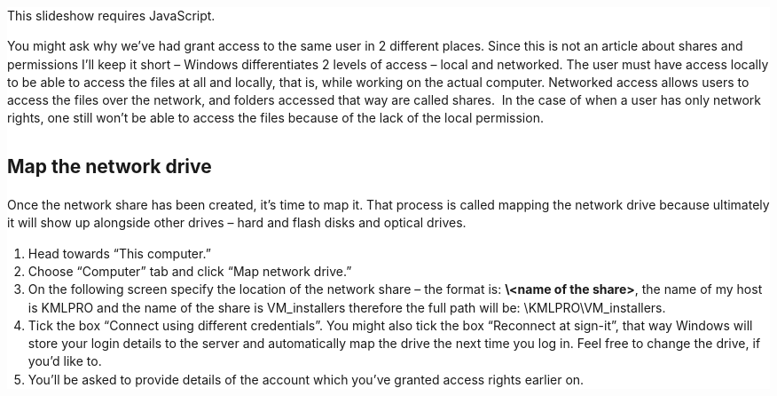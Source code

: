<p class="jetpack-slideshow-noscript robots-nocontent">
  This slideshow requires JavaScript.
</p>

<div id="gallery-774-5-slideshow" class="slideshow-window jetpack-slideshow slideshow-black" data-trans="fade" data-autostart="1" data-gallery="[{&quot;src&quot;:&quot;https:\/\/kamilpro.com\/wp-content\/uploads\/2017\/03\/Network-Share-1.jpg&quot;,&quot;id&quot;:&quot;938&quot;,&quot;title&quot;:&quot;Network Share 1&quot;,&quot;alt&quot;:&quot;&quot;,&quot;caption&quot;:&quot;&quot;,&quot;itemprop&quot;:&quot;image&quot;},{&quot;src&quot;:&quot;https:\/\/kamilpro.com\/wp-content\/uploads\/2017\/03\/Network-Share-2.jpg&quot;,&quot;id&quot;:&quot;939&quot;,&quot;title&quot;:&quot;Network Share 2&quot;,&quot;alt&quot;:&quot;&quot;,&quot;caption&quot;:&quot;&quot;,&quot;itemprop&quot;:&quot;image&quot;},{&quot;src&quot;:&quot;https:\/\/kamilpro.com\/wp-content\/uploads\/2017\/03\/Network-Share-3.jpg&quot;,&quot;id&quot;:&quot;940&quot;,&quot;title&quot;:&quot;Network Share 3&quot;,&quot;alt&quot;:&quot;&quot;,&quot;caption&quot;:&quot;&quot;,&quot;itemprop&quot;:&quot;image&quot;},{&quot;src&quot;:&quot;https:\/\/kamilpro.com\/wp-content\/uploads\/2017\/03\/Network-Share-4.jpg&quot;,&quot;id&quot;:&quot;941&quot;,&quot;title&quot;:&quot;Network Share 4&quot;,&quot;alt&quot;:&quot;&quot;,&quot;caption&quot;:&quot;&quot;,&quot;itemprop&quot;:&quot;image&quot;},{&quot;src&quot;:&quot;https:\/\/kamilpro.com\/wp-content\/uploads\/2017\/03\/Network-Share-5.jpg&quot;,&quot;id&quot;:&quot;942&quot;,&quot;title&quot;:&quot;Network Share 5&quot;,&quot;alt&quot;:&quot;&quot;,&quot;caption&quot;:&quot;&quot;,&quot;itemprop&quot;:&quot;image&quot;},{&quot;src&quot;:&quot;https:\/\/kamilpro.com\/wp-content\/uploads\/2017\/03\/Network-Share-6.jpg&quot;,&quot;id&quot;:&quot;943&quot;,&quot;title&quot;:&quot;Network Share 6&quot;,&quot;alt&quot;:&quot;&quot;,&quot;caption&quot;:&quot;&quot;,&quot;itemprop&quot;:&quot;image&quot;},{&quot;src&quot;:&quot;https:\/\/kamilpro.com\/wp-content\/uploads\/2017\/03\/Network-Share-7.jpg&quot;,&quot;id&quot;:&quot;944&quot;,&quot;title&quot;:&quot;Network Share 7&quot;,&quot;alt&quot;:&quot;&quot;,&quot;caption&quot;:&quot;&quot;,&quot;itemprop&quot;:&quot;image&quot;},{&quot;src&quot;:&quot;https:\/\/kamilpro.com\/wp-content\/uploads\/2017\/03\/Network-Share-8.jpg&quot;,&quot;id&quot;:&quot;945&quot;,&quot;title&quot;:&quot;Network Share 8&quot;,&quot;alt&quot;:&quot;&quot;,&quot;caption&quot;:&quot;&quot;,&quot;itemprop&quot;:&quot;image&quot;}]" itemscope itemtype="https://schema.org/ImageGallery">
</div>

You might ask why we&#8217;ve had grant access to the same user in 2 different places. Since this is not an article about shares and permissions I&#8217;ll keep it short &#8211; Windows differentiates 2 levels of access &#8211; local and networked. The user must have access locally to be able to access the files at all and locally, that is, while working on the actual computer. Networked access allows users to access the files over the network, and folders accessed that way are called shares.  In the case of when a user has only network rights, one still won&#8217;t be able to access the files because of the lack of the local permission.

## Map the network drive

Once the network share has been created, it&#8217;s time to map it. That process is called mapping the network drive because ultimately it will show up alongside other drives &#8211; hard and flash disks and optical drives.

  1. Head towards &#8220;This computer.&#8221;
  2. Choose &#8220;Computer&#8221; tab and click &#8220;Map network drive.&#8221;
  3. On the following screen specify the location of the network share &#8211; the format is: **\\<name of the host>\<name of the share>**, the name of my host is KMLPRO and the name of the share is VM\_installers therefore the full path will be: \\KMLPRO\VM\_installers.
  4. Tick the box &#8220;Connect using different credentials&#8221;. You might also tick the box &#8220;Reconnect at sign-it&#8221;, that way Windows will store your login details to the server and automatically map the drive the next time you log in. Feel free to change the drive, if you&#8217;d like to.
  5. You&#8217;ll be asked to provide details of the account which you&#8217;ve granted access rights earlier on.


 [1]: https://kamilpro.com/wp-content/uploads/2017/04/Windows_10_pro.xml